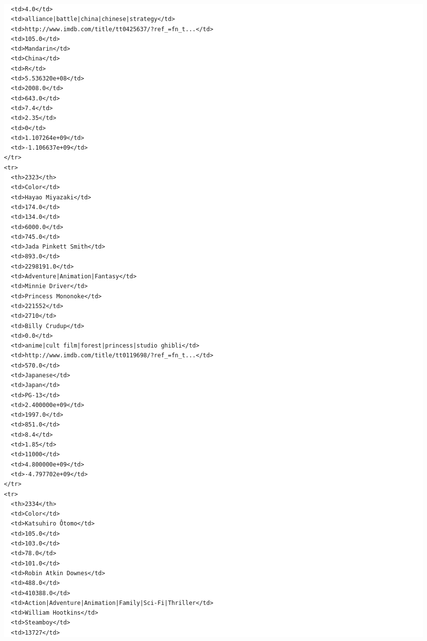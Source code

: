       <td>4.0</td>
      <td>alliance|battle|china|chinese|strategy</td>
      <td>http://www.imdb.com/title/tt0425637/?ref_=fn_t...</td>
      <td>105.0</td>
      <td>Mandarin</td>
      <td>China</td>
      <td>R</td>
      <td>5.536320e+08</td>
      <td>2008.0</td>
      <td>643.0</td>
      <td>7.4</td>
      <td>2.35</td>
      <td>0</td>
      <td>1.107264e+09</td>
      <td>-1.106637e+09</td>
    </tr>
    <tr>
      <th>2323</th>
      <td>Color</td>
      <td>Hayao Miyazaki</td>
      <td>174.0</td>
      <td>134.0</td>
      <td>6000.0</td>
      <td>745.0</td>
      <td>Jada Pinkett Smith</td>
      <td>893.0</td>
      <td>2298191.0</td>
      <td>Adventure|Animation|Fantasy</td>
      <td>Minnie Driver</td>
      <td>Princess Mononoke</td>
      <td>221552</td>
      <td>2710</td>
      <td>Billy Crudup</td>
      <td>0.0</td>
      <td>anime|cult film|forest|princess|studio ghibli</td>
      <td>http://www.imdb.com/title/tt0119698/?ref_=fn_t...</td>
      <td>570.0</td>
      <td>Japanese</td>
      <td>Japan</td>
      <td>PG-13</td>
      <td>2.400000e+09</td>
      <td>1997.0</td>
      <td>851.0</td>
      <td>8.4</td>
      <td>1.85</td>
      <td>11000</td>
      <td>4.800000e+09</td>
      <td>-4.797702e+09</td>
    </tr>
    <tr>
      <th>2334</th>
      <td>Color</td>
      <td>Katsuhiro Ôtomo</td>
      <td>105.0</td>
      <td>103.0</td>
      <td>78.0</td>
      <td>101.0</td>
      <td>Robin Atkin Downes</td>
      <td>488.0</td>
      <td>410388.0</td>
      <td>Action|Adventure|Animation|Family|Sci-Fi|Thriller</td>
      <td>William Hootkins</td>
      <td>Steamboy</td>
      <td>13727</td>